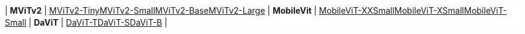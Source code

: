 |      **MViTv2**      |                                                                                                                                                                                                                                                                                                                                                                                                                                                                                                                                                                                                                                                                                                       [MViTv2-Tiny](https://download.openmmlab.com/mmclassification/v0/mvit/mvitv2-tiny_3rdparty_in1k_20220722-db7beeef.pth)[MViTv2-Small](https://download.openmmlab.com/mmclassification/v0/mvit/mvitv2-small_3rdparty_in1k_20220722-986bd741.pth)[MViTv2-Base](https://download.openmmlab.com/mmclassification/v0/mvit/mvitv2-base_3rdparty_in1k_20220722-9c4f0a17.pth)[MViTv2-Large](https://download.openmmlab.com/mmclassification/v0/mvit/mvitv2-large_3rdparty_in1k_20220722-2b57b983.pth)                                                                                                                                                                                                                                                                                                                                                                                                                                                                                                                                                                                                                                                                                                        |           **MobileVit**           |                                                                                                                                                                                                                                                                                                                                                                                          [MobileViT-XXSmall](https://download.openmmlab.com/mmclassification/v0/mobilevit/mobilevit-xxsmall_3rdparty_in1k_20221018-77835605.pth)[MobileViT-XSmall](https://download.openmmlab.com/mmclassification/v0/mobilevit/mobilevit-xsmall_3rdparty_in1k_20221018-be39a6e7.pth)[MobileViT-Small](https://download.openmmlab.com/mmclassification/v0/mobilevit/mobilevit-small_3rdparty_in1k_20221018-cb4f741c.pth)                                                                                                                                                                                                                                                                                                                                                                                           |           **DaViT**            |                                                                                                                                                                                                                                                                                                                                                                                                                                                                                    [DaViT-T](https://download.openmmlab.com/mmclassification/v0/davit/davit-tiny_3rdparty_in1k_20221116-700fdf7d.pth)[DaViT-S](https://download.openmmlab.com/mmclassification/v0/davit/davit-small_3rdparty_in1k_20221116-51a849a6.pth)[DaViT-B](https://download.openmmlab.com/mmclassification/v0/davit/davit-base_3rdparty_in1k_20221116-19e0d956.pth)                                                                                                                                                                                                                                                                                                                                                                                                                                                                                    |